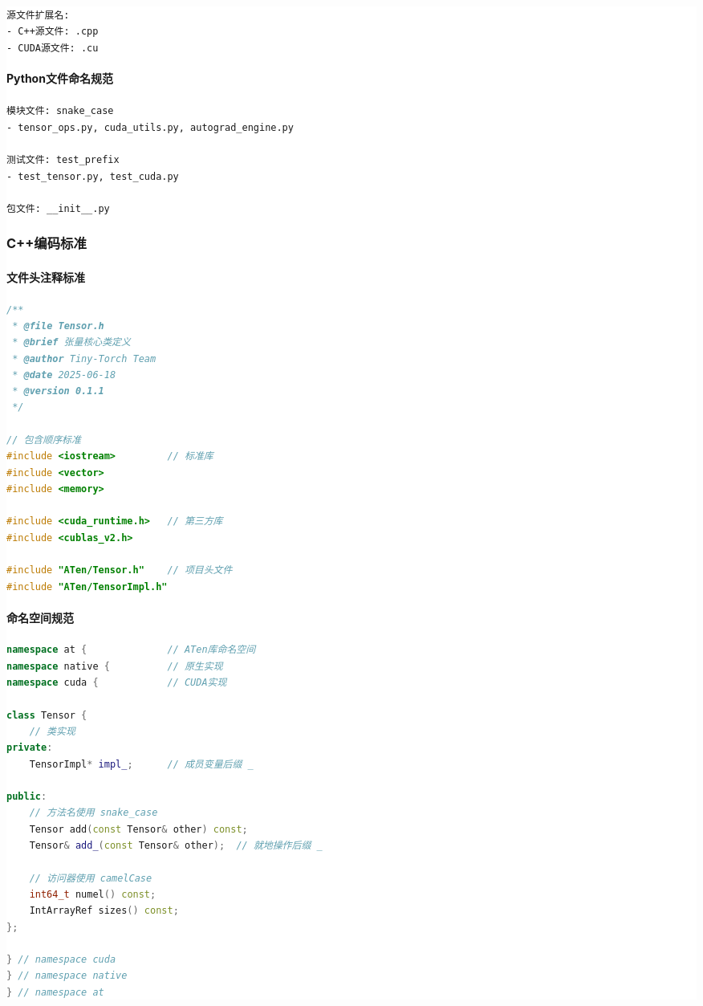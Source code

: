 ```
源文件扩展名:
- C++源文件: .cpp
- CUDA源文件: .cu
```

#### Python文件命名规范
```
模块文件: snake_case
- tensor_ops.py, cuda_utils.py, autograd_engine.py

测试文件: test_prefix
- test_tensor.py, test_cuda.py

包文件: __init__.py
```

### C++编码标准

#### 文件头注释标准
```cpp
/**
 * @file Tensor.h
 * @brief 张量核心类定义
 * @author Tiny-Torch Team
 * @date 2025-06-18
 * @version 0.1.1
 */

// 包含顺序标准
#include <iostream>         // 标准库
#include <vector>
#include <memory>

#include <cuda_runtime.h>   // 第三方库
#include <cublas_v2.h>

#include "ATen/Tensor.h"    // 项目头文件
#include "ATen/TensorImpl.h"
```

#### 命名空间规范
```cpp
namespace at {              // ATen库命名空间
namespace native {          // 原生实现
namespace cuda {            // CUDA实现

class Tensor {
    // 类实现
private:
    TensorImpl* impl_;      // 成员变量后缀 _
    
public:
    // 方法名使用 snake_case
    Tensor add(const Tensor& other) const;
    Tensor& add_(const Tensor& other);  // 就地操作后缀 _
    
    // 访问器使用 camelCase
    int64_t numel() const;
    IntArrayRef sizes() const;
};

} // namespace cuda
} // namespace native  
} // namespace at
```